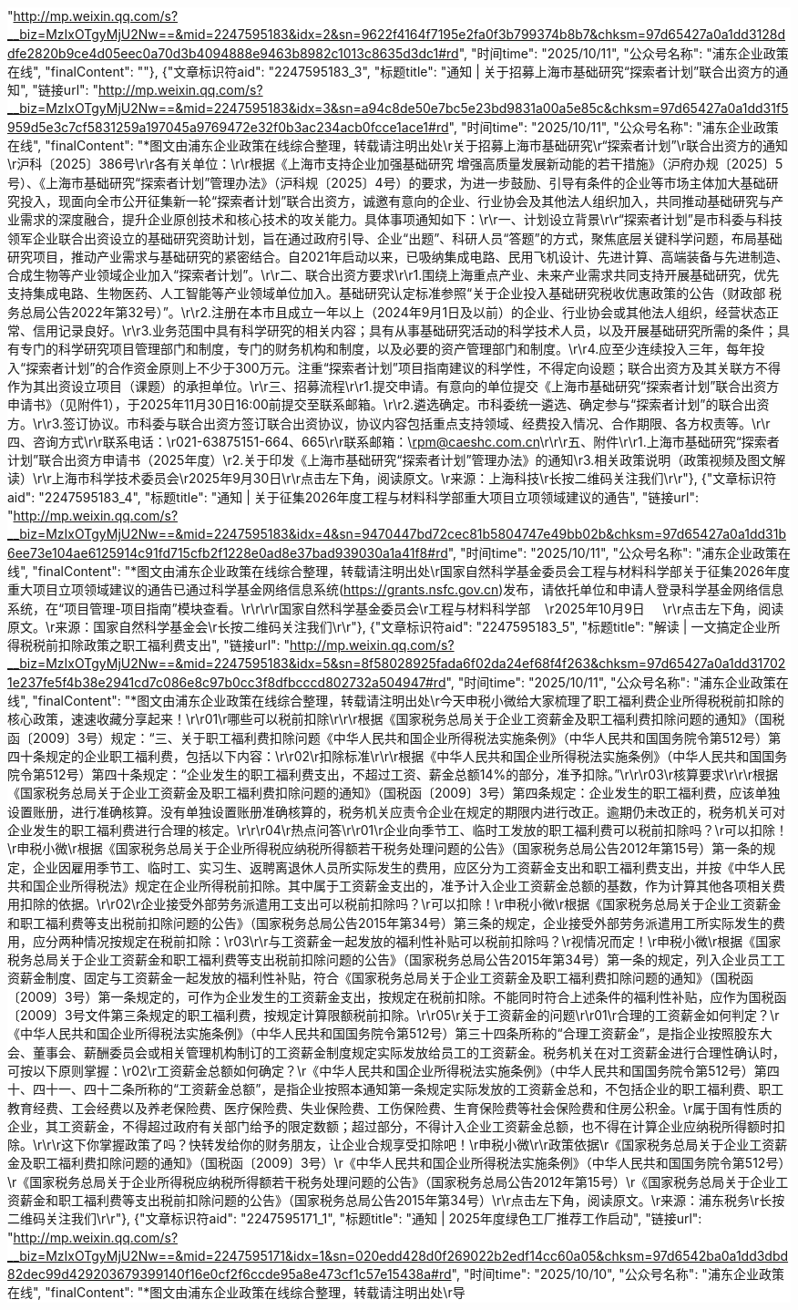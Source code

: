 "http://mp.weixin.qq.com/s?__biz=MzIxOTgyMjU2Nw==&mid=2247595183&idx=2&sn=9622f4164f7195e2fa0f3b799374b8b7&chksm=97d65427a0a1dd3128ddfe2820b9ce4d05eec0a70d3b4094888e9463b8982c1013c8635d3dc1#rd", "时间time": "2025/10/11", "公众号名称": "浦东企业政策在线", "finalContent": ""}, {"文章标识符aid": "2247595183_3", "标题title": "通知 | 关于招募上海市基础研究“探索者计划”联合出资方的通知", "链接url": "http://mp.weixin.qq.com/s?__biz=MzIxOTgyMjU2Nw==&mid=2247595183&idx=3&sn=a94c8de50e7bc5e23bd9831a00a5e85c&chksm=97d65427a0a1dd31f5959d5e3c7cf5831259a197045a9769472e32f0b3ac234acb0fcce1ace1#rd", "时间time": "2025/10/11", "公众号名称": "浦东企业政策在线", "finalContent": "*图文由浦东企业政策在线综合整理，转载请注明出处\r关于招募上海市基础研究\r“探索者计划”\r联合出资方的通知\r沪科〔2025〕386号\r\r各有关单位：\r\r根据《上海市支持企业加强基础研究 增强高质量发展新动能的若干措施》（沪府办规〔2025〕5号）、《上海市基础研究“探索者计划”管理办法》（沪科规〔2025〕4号）的要求，为进一步鼓励、引导有条件的企业等市场主体加大基础研究投入，现面向全市公开征集新一轮“探索者计划”联合出资方，诚邀有意向的企业、行业协会及其他法人组织加入，共同推动基础研究与产业需求的深度融合，提升企业原创技术和核心技术的攻关能力。具体事项通知如下：\r\r一、计划设立背景\r\r“探索者计划”是市科委与科技领军企业联合出资设立的基础研究资助计划，旨在通过政府引导、企业“出题”、科研人员“答题”的方式，聚焦底层关键科学问题，布局基础研究项目，推动产业需求与基础研究的紧密结合。自2021年启动以来，已吸纳集成电路、民用飞机设计、先进计算、高端装备与先进制造、合成生物等产业领域企业加入“探索者计划”。\r\r二、联合出资方要求\r\r1.围绕上海重点产业、未来产业需求共同支持开展基础研究，优先支持集成电路、生物医药、人工智能等产业领域单位加入。基础研究认定标准参照“关于企业投入基础研究税收优惠政策的公告（财政部 税务总局公告2022年第32号）”。\r\r2.注册在本市且成立一年以上（2024年9月1日及以前）的企业、行业协会或其他法人组织，经营状态正常、信用记录良好。\r\r3.业务范围中具有科学研究的相关内容；具有从事基础研究活动的科学技术人员，以及开展基础研究所需的条件；具有专门的科学研究项目管理部门和制度，专门的财务机构和制度，以及必要的资产管理部门和制度。\r\r4.应至少连续投入三年，每年投入“探索者计划”的合作资金原则上不少于300万元。注重“探索者计划”项目指南建议的科学性，不得定向设题；联合出资方及其关联方不得作为其出资设立项目（课题）的承担单位。\r\r三、招募流程\r\r1.提交申请。有意向的单位提交《上海市基础研究“探索者计划”联合出资方申请书》（见附件1），于2025年11月30日16:00前提交至联系邮箱。\r\r2.遴选确定。市科委统一遴选、确定参与“探索者计划”的联合出资方。\r\r3.签订协议。市科委与联合出资方签订联合出资协议，协议内容包括重点支持领域、经费投入情况、合作期限、各方权责等。\r\r四、咨询方式\r\r联系电话：\r021-63875151-664、665\r\r联系邮箱：\rpm@caeshc.com.cn\r\r\r五、附件\r\r1.上海市基础研究“探索者计划”联合出资方申请书（2025年度）\r2.关于印发《上海市基础研究“探索者计划”管理办法》的通知\r3.相关政策说明（政策视频及图文解读）\r\r上海市科学技术委员会\r2025年9月30日\r\r点击左下角，阅读原文。\r来源：上海科技\r长按二维码关注我们\r\r"}, {"文章标识符aid": "2247595183_4", "标题title": "通知 | 关于征集2026年度工程与材料科学部重大项目立项领域建议的通告", "链接url": "http://mp.weixin.qq.com/s?__biz=MzIxOTgyMjU2Nw==&mid=2247595183&idx=4&sn=9470447bd72cec81b5804747e49bb02b&chksm=97d65427a0a1dd31b6ee73e104ae6125914c91fd715cfb2f1228e0ad8e37bad939030a1a41f8#rd", "时间time": "2025/10/11", "公众号名称": "浦东企业政策在线", "finalContent": "*图文由浦东企业政策在线综合整理，转载请注明出处\r国家自然科学基金委员会工程与材料科学部关于征集2026年度重大项目立项领域建议的通告已通过科学基金网络信息系统(https://grants.nsfc.gov.cn)发布，请依托单位和申请人登录科学基金网络信息系统，在“项目管理-项目指南”模块查看。\r\r\r\r国家自然科学基金委员会\r工程与材料科学部 &nbsp; &nbsp;\r2025年10月9日 &nbsp; &nbsp;&nbsp;\r\r点击左下角，阅读原文。\r来源：国家自然科学基金会\r长按二维码关注我们\r\r"}, {"文章标识符aid": "2247595183_5", "标题title": "解读 | 一文搞定企业所得税税前扣除政策之职工福利费支出", "链接url": "http://mp.weixin.qq.com/s?__biz=MzIxOTgyMjU2Nw==&mid=2247595183&idx=5&sn=8f58028925fada6f02da24ef68f4f263&chksm=97d65427a0a1dd317021e237fe5f4b38e2941cd7c086e8c97b0cc3f8dfbcccd802732a504947#rd", "时间time": "2025/10/11", "公众号名称": "浦东企业政策在线", "finalContent": "*图文由浦东企业政策在线综合整理，转载请注明出处\r今天申税小微给大家梳理了职工福利费企业所得税税前扣除的核心政策，速速收藏分享起来！\r\r01\r哪些可以税前扣除\r\r\r根据《国家税务总局关于企业工资薪金及职工福利费扣除问题的通知》（国税函〔2009〕3号）规定：“三、关于职工福利费扣除问题《中华人民共和国企业所得税法实施条例》（中华人民共和国国务院令第512号）第四十条规定的企业职工福利费，包括以下内容：\r\r02\r扣除标准\r\r\r根据《中华人民共和国企业所得税法实施条例》（中华人民共和国国务院令第512号）第四十条规定：“企业发生的职工福利费支出，不超过工资、薪金总额14%的部分，准予扣除。”\r\r\r03\r核算要求\r\r\r根据《国家税务总局关于企业工资薪金及职工福利费扣除问题的通知》（国税函〔2009〕3号）第四条规定：企业发生的职工福利费，应该单独设置账册，进行准确核算。没有单独设置账册准确核算的，税务机关应责令企业在规定的期限内进行改正。逾期仍未改正的，税务机关可对企业发生的职工福利费进行合理的核定。\r\r\r04\r热点问答\r\r01\r企业向季节工、临时工发放的职工福利费可以税前扣除吗？\r可以扣除！\r申税小微\r根据《国家税务总局关于企业所得税应纳税所得额若干税务处理问题的公告》（国家税务总局公告2012年第15号）第一条的规定，企业因雇用季节工、临时工、实习生、返聘离退休人员所实际发生的费用，应区分为工资薪金支出和职工福利费支出，并按《中华人民共和国企业所得税法》规定在企业所得税前扣除。其中属于工资薪金支出的，准予计入企业工资薪金总额的基数，作为计算其他各项相关费用扣除的依据。\r\r02\r企业接受外部劳务派遣用工支出可以税前扣除吗？\r可以扣除！\r申税小微\r根据《国家税务总局关于企业工资薪金和职工福利费等支出税前扣除问题的公告》（国家税务总局公告2015年第34号）第三条的规定，企业接受外部劳务派遣用工所实际发生的费用，应分两种情况按规定在税前扣除：\r03\r\r与工资薪金一起发放的福利性补贴可以税前扣除吗？\r视情况而定！\r申税小微\r根据《国家税务总局关于企业工资薪金和职工福利费等支出税前扣除问题的公告》（国家税务总局公告2015年第34号）第一条的规定，列入企业员工工资薪金制度、固定与工资薪金一起发放的福利性补贴，符合《国家税务总局关于企业工资薪金及职工福利费扣除问题的通知》（国税函〔2009〕3号）第一条规定的，可作为企业发生的工资薪金支出，按规定在税前扣除。不能同时符合上述条件的福利性补贴，应作为国税函〔2009〕3号文件第三条规定的职工福利费，按规定计算限额税前扣除。\r\r05\r关于工资薪金的问题\r\r01\r合理的工资薪金如何判定？\r《中华人民共和国企业所得税法实施条例》（中华人民共和国国务院令第512号）第三十四条所称的“合理工资薪金”，是指企业按照股东大会、董事会、薪酬委员会或相关管理机构制订的工资薪金制度规定实际发放给员工的工资薪金。税务机关在对工资薪金进行合理性确认时，可按以下原则掌握：\r02\r工资薪金总额如何确定？\r《中华人民共和国企业所得税法实施条例》（中华人民共和国国务院令第512号）第四十、四十一、四十二条所称的“工资薪金总额”，是指企业按照本通知第一条规定实际发放的工资薪金总和，不包括企业的职工福利费、职工教育经费、工会经费以及养老保险费、医疗保险费、失业保险费、工伤保险费、生育保险费等社会保险费和住房公积金。\r属于国有性质的企业，其工资薪金，不得超过政府有关部门给予的限定数额；超过部分，不得计入企业工资薪金总额，也不得在计算企业应纳税所得额时扣除。\r\r\r这下你掌握政策了吗？快转发给你的财务朋友，让企业合规享受扣除吧！\r申税小微\r\r政策依据\r《国家税务总局关于企业工资薪金及职工福利费扣除问题的通知》（国税函〔2009〕3号）\r《中华人民共和国企业所得税法实施条例》（中华人民共和国国务院令第512号）\r《国家税务总局关于企业所得税应纳税所得额若干税务处理问题的公告》（国家税务总局公告2012年第15号）\r《国家税务总局关于企业工资薪金和职工福利费等支出税前扣除问题的公告》（国家税务总局公告2015年第34号）\r\r点击左下角，阅读原文。\r来源：浦东税务\r长按二维码关注我们\r\r"}, {"文章标识符aid": "2247595171_1", "标题title": "通知 | 2025年度绿色工厂推荐工作启动", "链接url": "http://mp.weixin.qq.com/s?__biz=MzIxOTgyMjU2Nw==&mid=2247595171&idx=1&sn=020edd428d0f269022b2edf14cc60a05&chksm=97d6542ba0a1dd3dbd82dec99d429203679399140f16e0cf2f6ccde95a8e473cf1c57e15438a#rd", "时间time": "2025/10/10", "公众号名称": "浦东企业政策在线", "finalContent": "*图文由浦东企业政策在线综合整理，转载请注明出处\r导